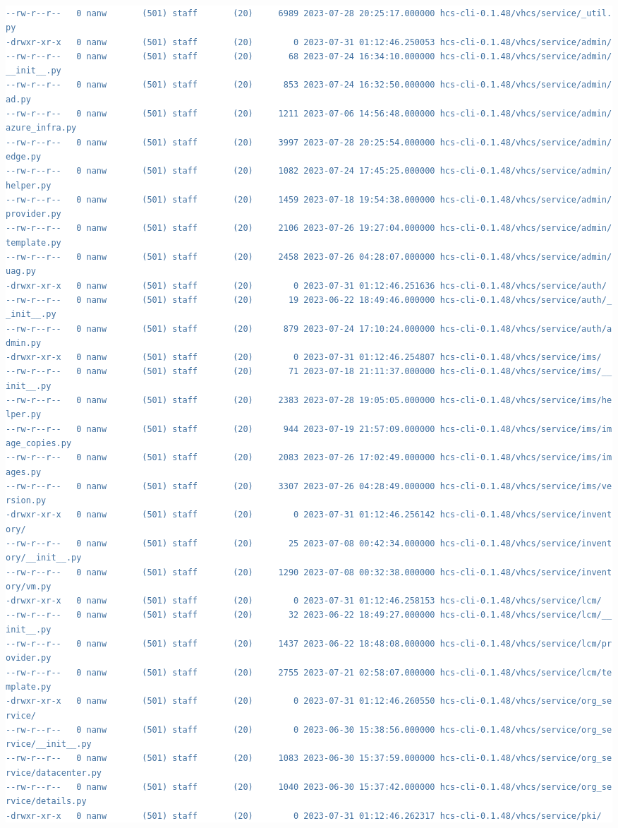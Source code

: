 ```diff
--rw-r--r--   0 nanw       (501) staff       (20)     6989 2023-07-28 20:25:17.000000 hcs-cli-0.1.48/vhcs/service/_util.py
-drwxr-xr-x   0 nanw       (501) staff       (20)        0 2023-07-31 01:12:46.250053 hcs-cli-0.1.48/vhcs/service/admin/
--rw-r--r--   0 nanw       (501) staff       (20)       68 2023-07-24 16:34:10.000000 hcs-cli-0.1.48/vhcs/service/admin/__init__.py
--rw-r--r--   0 nanw       (501) staff       (20)      853 2023-07-24 16:32:50.000000 hcs-cli-0.1.48/vhcs/service/admin/ad.py
--rw-r--r--   0 nanw       (501) staff       (20)     1211 2023-07-06 14:56:48.000000 hcs-cli-0.1.48/vhcs/service/admin/azure_infra.py
--rw-r--r--   0 nanw       (501) staff       (20)     3997 2023-07-28 20:25:54.000000 hcs-cli-0.1.48/vhcs/service/admin/edge.py
--rw-r--r--   0 nanw       (501) staff       (20)     1082 2023-07-24 17:45:25.000000 hcs-cli-0.1.48/vhcs/service/admin/helper.py
--rw-r--r--   0 nanw       (501) staff       (20)     1459 2023-07-18 19:54:38.000000 hcs-cli-0.1.48/vhcs/service/admin/provider.py
--rw-r--r--   0 nanw       (501) staff       (20)     2106 2023-07-26 19:27:04.000000 hcs-cli-0.1.48/vhcs/service/admin/template.py
--rw-r--r--   0 nanw       (501) staff       (20)     2458 2023-07-26 04:28:07.000000 hcs-cli-0.1.48/vhcs/service/admin/uag.py
-drwxr-xr-x   0 nanw       (501) staff       (20)        0 2023-07-31 01:12:46.251636 hcs-cli-0.1.48/vhcs/service/auth/
--rw-r--r--   0 nanw       (501) staff       (20)       19 2023-06-22 18:49:46.000000 hcs-cli-0.1.48/vhcs/service/auth/__init__.py
--rw-r--r--   0 nanw       (501) staff       (20)      879 2023-07-24 17:10:24.000000 hcs-cli-0.1.48/vhcs/service/auth/admin.py
-drwxr-xr-x   0 nanw       (501) staff       (20)        0 2023-07-31 01:12:46.254807 hcs-cli-0.1.48/vhcs/service/ims/
--rw-r--r--   0 nanw       (501) staff       (20)       71 2023-07-18 21:11:37.000000 hcs-cli-0.1.48/vhcs/service/ims/__init__.py
--rw-r--r--   0 nanw       (501) staff       (20)     2383 2023-07-28 19:05:05.000000 hcs-cli-0.1.48/vhcs/service/ims/helper.py
--rw-r--r--   0 nanw       (501) staff       (20)      944 2023-07-19 21:57:09.000000 hcs-cli-0.1.48/vhcs/service/ims/image_copies.py
--rw-r--r--   0 nanw       (501) staff       (20)     2083 2023-07-26 17:02:49.000000 hcs-cli-0.1.48/vhcs/service/ims/images.py
--rw-r--r--   0 nanw       (501) staff       (20)     3307 2023-07-26 04:28:49.000000 hcs-cli-0.1.48/vhcs/service/ims/version.py
-drwxr-xr-x   0 nanw       (501) staff       (20)        0 2023-07-31 01:12:46.256142 hcs-cli-0.1.48/vhcs/service/inventory/
--rw-r--r--   0 nanw       (501) staff       (20)       25 2023-07-08 00:42:34.000000 hcs-cli-0.1.48/vhcs/service/inventory/__init__.py
--rw-r--r--   0 nanw       (501) staff       (20)     1290 2023-07-08 00:32:38.000000 hcs-cli-0.1.48/vhcs/service/inventory/vm.py
-drwxr-xr-x   0 nanw       (501) staff       (20)        0 2023-07-31 01:12:46.258153 hcs-cli-0.1.48/vhcs/service/lcm/
--rw-r--r--   0 nanw       (501) staff       (20)       32 2023-06-22 18:49:27.000000 hcs-cli-0.1.48/vhcs/service/lcm/__init__.py
--rw-r--r--   0 nanw       (501) staff       (20)     1437 2023-06-22 18:48:08.000000 hcs-cli-0.1.48/vhcs/service/lcm/provider.py
--rw-r--r--   0 nanw       (501) staff       (20)     2755 2023-07-21 02:58:07.000000 hcs-cli-0.1.48/vhcs/service/lcm/template.py
-drwxr-xr-x   0 nanw       (501) staff       (20)        0 2023-07-31 01:12:46.260550 hcs-cli-0.1.48/vhcs/service/org_service/
--rw-r--r--   0 nanw       (501) staff       (20)        0 2023-06-30 15:38:56.000000 hcs-cli-0.1.48/vhcs/service/org_service/__init__.py
--rw-r--r--   0 nanw       (501) staff       (20)     1083 2023-06-30 15:37:59.000000 hcs-cli-0.1.48/vhcs/service/org_service/datacenter.py
--rw-r--r--   0 nanw       (501) staff       (20)     1040 2023-06-30 15:37:42.000000 hcs-cli-0.1.48/vhcs/service/org_service/details.py
-drwxr-xr-x   0 nanw       (501) staff       (20)        0 2023-07-31 01:12:46.262317 hcs-cli-0.1.48/vhcs/service/pki/
```